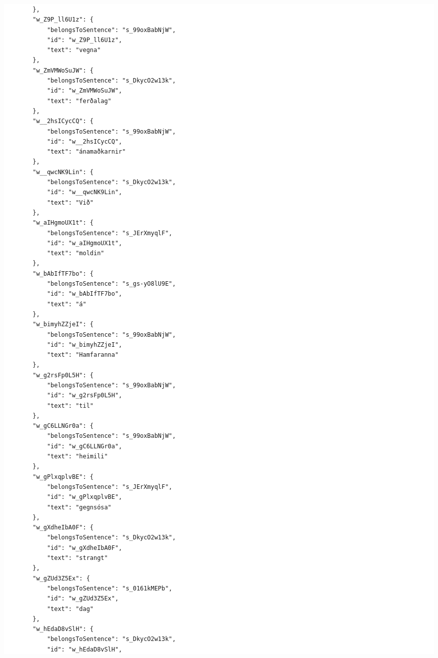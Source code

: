             },
            "w_Z9P_ll6U1z": {
                "belongsToSentence": "s_99oxBabNjW",
                "id": "w_Z9P_ll6U1z",
                "text": "vegna"
            },
            "w_ZmVMWoSuJW": {
                "belongsToSentence": "s_DkycO2w13k",
                "id": "w_ZmVMWoSuJW",
                "text": "ferðalag"
            },
            "w__2hsICycCQ": {
                "belongsToSentence": "s_99oxBabNjW",
                "id": "w__2hsICycCQ",
                "text": "ánamaðkarnir"
            },
            "w__qwcNK9Lin": {
                "belongsToSentence": "s_DkycO2w13k",
                "id": "w__qwcNK9Lin",
                "text": "Við"
            },
            "w_aIHgmoUX1t": {
                "belongsToSentence": "s_JErXmyqlF",
                "id": "w_aIHgmoUX1t",
                "text": "moldin"
            },
            "w_bAbIfTF7bo": {
                "belongsToSentence": "s_gs-yO8lU9E",
                "id": "w_bAbIfTF7bo",
                "text": "á"
            },
            "w_bimyhZZjeI": {
                "belongsToSentence": "s_99oxBabNjW",
                "id": "w_bimyhZZjeI",
                "text": "Hamfaranna"
            },
            "w_g2rsFp0L5H": {
                "belongsToSentence": "s_99oxBabNjW",
                "id": "w_g2rsFp0L5H",
                "text": "til"
            },
            "w_gC6LLNGr0a": {
                "belongsToSentence": "s_99oxBabNjW",
                "id": "w_gC6LLNGr0a",
                "text": "heimili"
            },
            "w_gPlxqplvBE": {
                "belongsToSentence": "s_JErXmyqlF",
                "id": "w_gPlxqplvBE",
                "text": "gegnsósa"
            },
            "w_gXdheIbA0F": {
                "belongsToSentence": "s_DkycO2w13k",
                "id": "w_gXdheIbA0F",
                "text": "strangt"
            },
            "w_gZUd3Z5Ex": {
                "belongsToSentence": "s_0161kMEPb",
                "id": "w_gZUd3Z5Ex",
                "text": "dag"
            },
            "w_hEdaD8vSlH": {
                "belongsToSentence": "s_DkycO2w13k",
                "id": "w_hEdaD8vSlH",